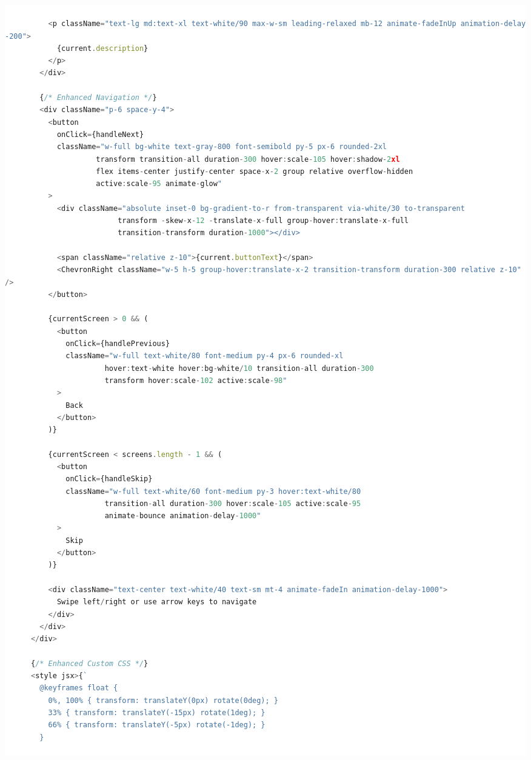 ```typescript

          <p className="text-lg md:text-xl text-white/90 max-w-sm leading-relaxed mb-12 animate-fadeInUp animation-delay-200">
            {current.description}
          </p>
        </div>

        {/* Enhanced Navigation */}
        <div className="p-6 space-y-4">
          <button
            onClick={handleNext}
            className="w-full bg-white text-gray-800 font-semibold py-5 px-6 rounded-2xl 
                     transform transition-all duration-300 hover:scale-105 hover:shadow-2xl
                     flex items-center justify-center space-x-2 group relative overflow-hidden
                     active:scale-95 animate-glow"
          >
            <div className="absolute inset-0 bg-gradient-to-r from-transparent via-white/30 to-transparent 
                          transform -skew-x-12 -translate-x-full group-hover:translate-x-full 
                          transition-transform duration-1000"></div>
            
            <span className="relative z-10">{current.buttonText}</span>
            <ChevronRight className="w-5 h-5 group-hover:translate-x-2 transition-transform duration-300 relative z-10" />
          </button>

          {currentScreen > 0 && (
            <button
              onClick={handlePrevious}
              className="w-full text-white/80 font-medium py-4 px-6 rounded-xl
                       hover:text-white hover:bg-white/10 transition-all duration-300
                       transform hover:scale-102 active:scale-98"
            >
              Back
            </button>
          )}

          {currentScreen < screens.length - 1 && (
            <button
              onClick={handleSkip}
              className="w-full text-white/60 font-medium py-3 hover:text-white/80 
                       transition-all duration-300 hover:scale-105 active:scale-95
                       animate-bounce animation-delay-1000"
            >
              Skip
            </button>
          )}

          <div className="text-center text-white/40 text-sm mt-4 animate-fadeIn animation-delay-1000">
            Swipe left/right or use arrow keys to navigate
          </div>
        </div>
      </div>

      {/* Enhanced Custom CSS */}
      <style jsx>{`
        @keyframes float {
          0%, 100% { transform: translateY(0px) rotate(0deg); }
          33% { transform: translateY(-15px) rotate(1deg); }
          66% { transform: translateY(-5px) rotate(-1deg); }
        }
        
```
